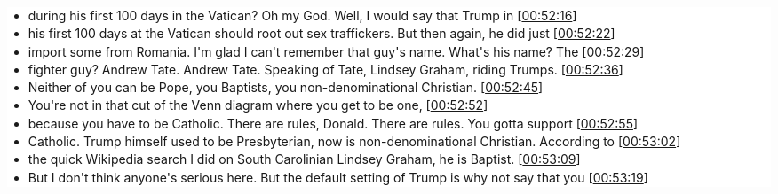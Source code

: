 *  during his first 100 days in the Vatican? Oh my God. Well, I would say that Trump in [[00:52:16](https://www.youtube.com/watch?v=ranoHiK8uW0&t=3136.34s)]
*  his first 100 days at the Vatican should root out sex traffickers. But then again, he did just [[00:52:22](https://www.youtube.com/watch?v=ranoHiK8uW0&t=3142.5s)]
*  import some from Romania. I'm glad I can't remember that guy's name. What's his name? The [[00:52:29](https://www.youtube.com/watch?v=ranoHiK8uW0&t=3149.06s)]
*  fighter guy? Andrew Tate. Andrew Tate. Speaking of Tate, Lindsey Graham, riding Trumps. [[00:52:36](https://www.youtube.com/watch?v=ranoHiK8uW0&t=3156.1s)]
*  Neither of you can be Pope, you Baptists, you non-denominational Christian. [[00:52:45](https://www.youtube.com/watch?v=ranoHiK8uW0&t=3165.62s)]
*  You're not in that cut of the Venn diagram where you get to be one, [[00:52:52](https://www.youtube.com/watch?v=ranoHiK8uW0&t=3172.02s)]
*  because you have to be Catholic. There are rules, Donald. There are rules. You gotta support [[00:52:55](https://www.youtube.com/watch?v=ranoHiK8uW0&t=3175.94s)]
*  Catholic. Trump himself used to be Presbyterian, now is non-denominational Christian. According to [[00:53:02](https://www.youtube.com/watch?v=ranoHiK8uW0&t=3182.7400000000002s)]
*  the quick Wikipedia search I did on South Carolinian Lindsey Graham, he is Baptist. [[00:53:09](https://www.youtube.com/watch?v=ranoHiK8uW0&t=3189.54s)]
*  But I don't think anyone's serious here. But the default setting of Trump is why not say that you [[00:53:19](https://www.youtube.com/watch?v=ranoHiK8uW0&t=3199.94s)]
